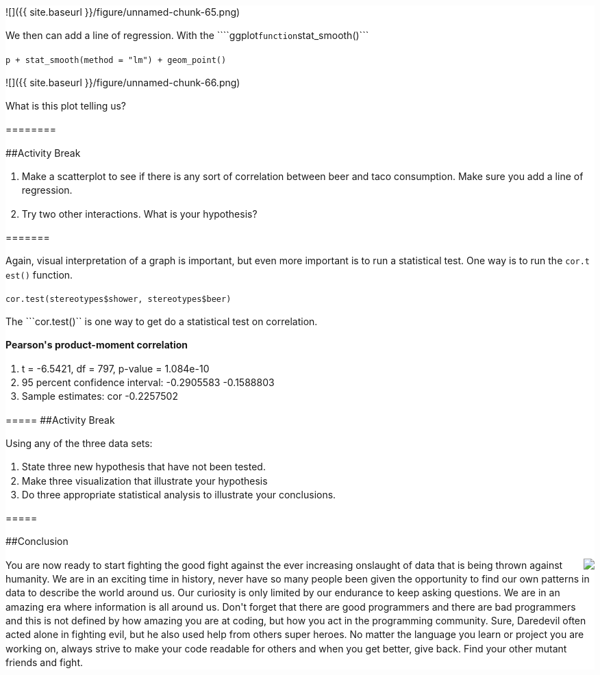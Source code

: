 ![]({{ site.baseurl }}/figure/unnamed-chunk-65.png) 


We then can add a line of regression.  With the ````ggplot``` function ```stat_smooth()```

```>
p + stat_smooth(method = "lm") + geom_point()
```

![]({{ site.baseurl }}/figure/unnamed-chunk-66.png) 


What is this plot telling us?

========

##Activity Break
1.	Make a scatterplot to see if there is any sort of correlation between beer and taco consumption. Make sure you add a line of regression.

2. Try two other interactions.  What is your hypothesis?

=======


Again, visual interpretation of a graph is important, but even more important is to run a statistical test.  One way is to run the ```cor.test()``` function. 


```>
cor.test(stereotypes$shower, stereotypes$beer)
```


The ```cor.test()`` is one way to get do a statistical test on correlation. 

**Pearson's product-moment correlation** 
1.  t = -6.5421, df = 797, p-value = 1.084e-10
2.  95 percent confidence interval: -0.2905583 -0.1588803 
3.  Sample estimates: cor -0.2257502 

=====
##Activity Break

Using any of the three data sets:

1.  State three new hypothesis that have not been tested. 
2.  Make three visualization that illustrate your hypothesis
3.  Do three appropriate statistical analysis to illustrate your conclusions.

=====

##Conclusion

<img src="{{ site.baseurl }}/img/daredevil7.png" class="img-responsive" align="right">

You are now ready to start fighting the good fight against the ever increasing onslaught of data that is being thrown against humanity. We are in an exciting time in history, never have so many people been given the opportunity to find our own patterns in data to describe the world around us. Our curiosity is only limited by our endurance to keep asking questions. We are in an amazing era where information is all around us.  Don't forget that there are good programmers and there are bad programmers and this is not defined by how amazing you are at coding, but how you act in the programming community.  Sure, Daredevil often acted alone in fighting evil, but he also used help from others super heroes.  No matter the language you learn or project you are working on, always strive to make your code readable for others and when you get better, give back. Find your other mutant friends and fight.
